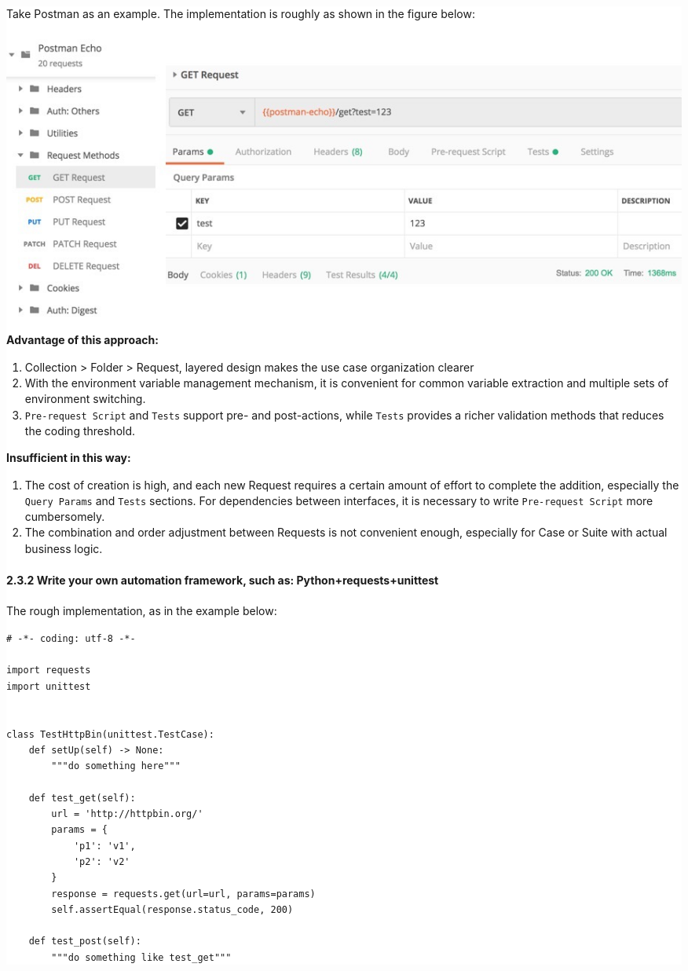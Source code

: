 Take Postman as an example. The implementation is roughly as shown in the figure below:

![](doc/Postman.jpg)

**Advantage of this approach:**

1. Collection > Folder > Request, layered design makes the use case organization clearer
2. With the environment variable management mechanism, it is convenient for common variable extraction and multiple sets of environment switching.
3. `Pre-request Script` and `Tests` support pre- and post-actions, while `Tests` provides a richer validation methods that reduces the coding threshold.

**Insufficient in this way:**

1. The cost of creation is high, and each new Request requires a certain amount of effort to complete the addition, especially the `Query Params` and `Tests` sections. For dependencies between interfaces, it is necessary to write `Pre-request Script` more cumbersomely.
2. The combination and order adjustment between Requests is not convenient enough, especially for Case or Suite with actual business logic.


#### 2.3.2 Write your own automation framework, such as: Python+requests+unittest

The rough implementation, as in the example below:

```
# -*- coding: utf-8 -*-

import requests
import unittest


class TestHttpBin(unittest.TestCase):
    def setUp(self) -> None:
        """do something here"""

    def test_get(self):
        url = 'http://httpbin.org/'
        params = {
            'p1': 'v1',
            'p2': 'v2'
        }
        response = requests.get(url=url, params=params)
        self.assertEqual(response.status_code, 200)

    def test_post(self):
        """do something like test_get"""

```